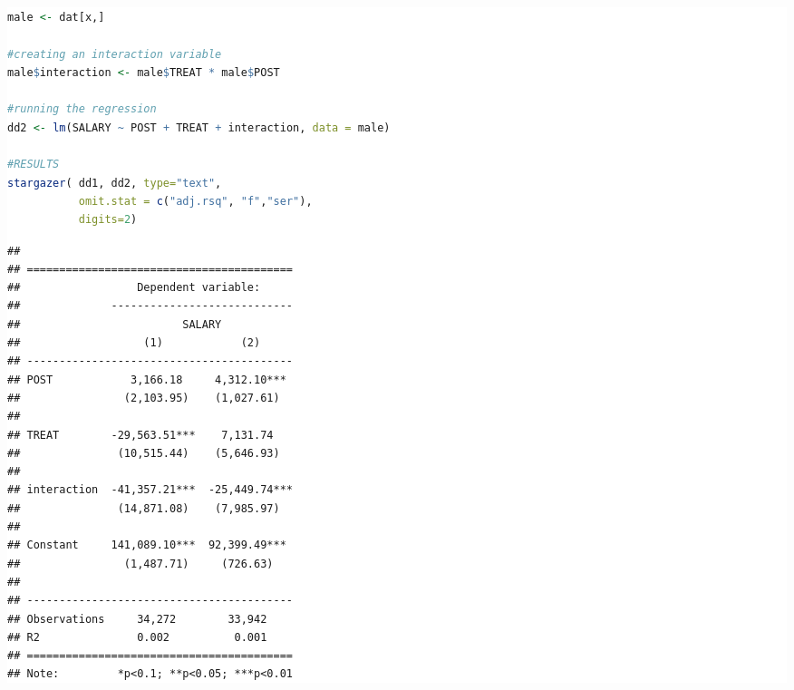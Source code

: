 ``` r
male <- dat[x,]

#creating an interaction variable
male$interaction <- male$TREAT * male$POST

#running the regression
dd2 <- lm(SALARY ~ POST + TREAT + interaction, data = male)

#RESULTS
stargazer( dd1, dd2, type="text", 
           omit.stat = c("adj.rsq", "f","ser"), 
           digits=2)
```

    ## 
    ## =========================================
    ##                  Dependent variable:     
    ##              ----------------------------
    ##                         SALARY           
    ##                   (1)            (2)     
    ## -----------------------------------------
    ## POST            3,166.18     4,312.10*** 
    ##                (2,103.95)    (1,027.61)  
    ##                                          
    ## TREAT        -29,563.51***    7,131.74   
    ##               (10,515.44)    (5,646.93)  
    ##                                          
    ## interaction  -41,357.21***  -25,449.74***
    ##               (14,871.08)    (7,985.97)  
    ##                                          
    ## Constant     141,089.10***  92,399.49*** 
    ##                (1,487.71)     (726.63)   
    ##                                          
    ## -----------------------------------------
    ## Observations     34,272        33,942    
    ## R2               0.002          0.001    
    ## =========================================
    ## Note:         *p<0.1; **p<0.05; ***p<0.01
